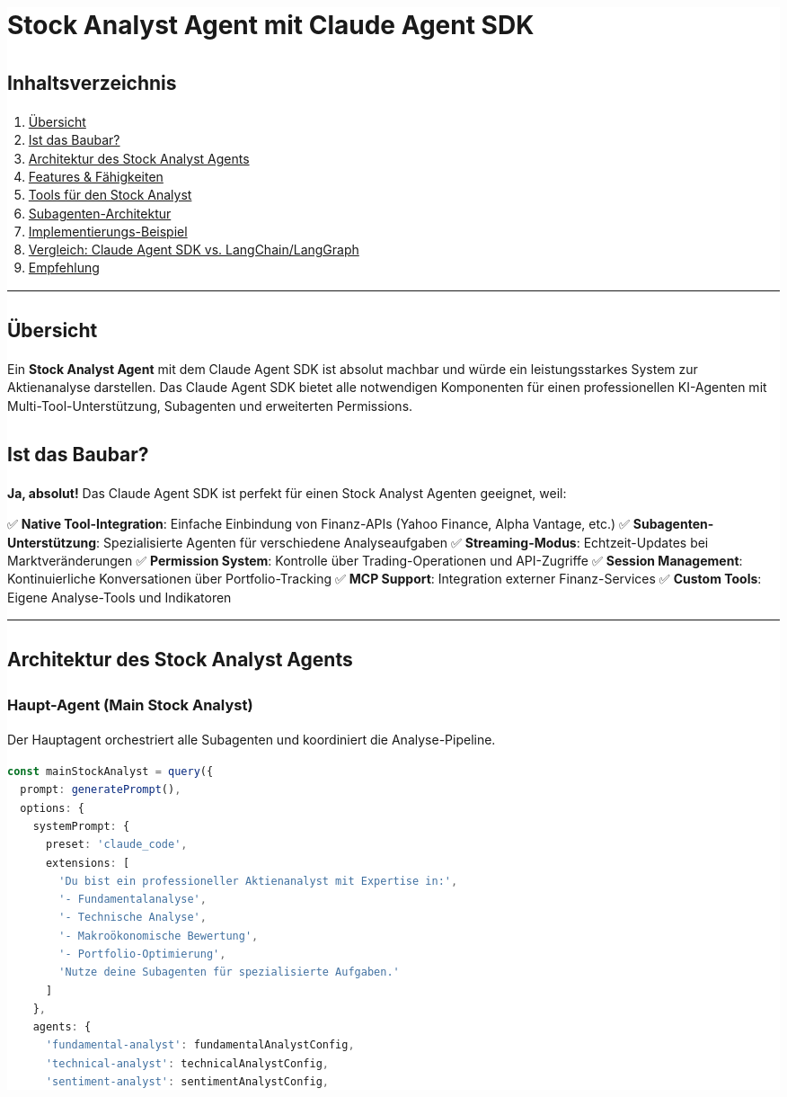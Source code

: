 # Stock Analyst Agent mit Claude Agent SDK

## Inhaltsverzeichnis
1. [Übersicht](#übersicht)
2. [Ist das Baubar?](#ist-das-baubar)
3. [Architektur des Stock Analyst Agents](#architektur-des-stock-analyst-agents)
4. [Features & Fähigkeiten](#features--fähigkeiten)
5. [Tools für den Stock Analyst](#tools-für-den-stock-analyst)
6. [Subagenten-Architektur](#subagenten-architektur)
7. [Implementierungs-Beispiel](#implementierungs-beispiel)
8. [Vergleich: Claude Agent SDK vs. LangChain/LangGraph](#vergleich-claude-agent-sdk-vs-langchainlanggraph)
9. [Empfehlung](#empfehlung)

---

## Übersicht

Ein **Stock Analyst Agent** mit dem Claude Agent SDK ist absolut machbar und würde ein leistungsstarkes System zur Aktienanalyse darstellen. Das Claude Agent SDK bietet alle notwendigen Komponenten für einen professionellen KI-Agenten mit Multi-Tool-Unterstützung, Subagenten und erweiterten Permissions.

## Ist das Baubar?

**Ja, absolut!** Das Claude Agent SDK ist perfekt für einen Stock Analyst Agenten geeignet, weil:

✅ **Native Tool-Integration**: Einfache Einbindung von Finanz-APIs (Yahoo Finance, Alpha Vantage, etc.)
✅ **Subagenten-Unterstützung**: Spezialisierte Agenten für verschiedene Analyseaufgaben
✅ **Streaming-Modus**: Echtzeit-Updates bei Marktveränderungen
✅ **Permission System**: Kontrolle über Trading-Operationen und API-Zugriffe
✅ **Session Management**: Kontinuierliche Konversationen über Portfolio-Tracking
✅ **MCP Support**: Integration externer Finanz-Services
✅ **Custom Tools**: Eigene Analyse-Tools und Indikatoren

---

## Architektur des Stock Analyst Agents

### Haupt-Agent (Main Stock Analyst)
Der Hauptagent orchestriert alle Subagenten und koordiniert die Analyse-Pipeline.

```typescript
const mainStockAnalyst = query({
  prompt: generatePrompt(),
  options: {
    systemPrompt: {
      preset: 'claude_code',
      extensions: [
        'Du bist ein professioneller Aktienanalyst mit Expertise in:',
        '- Fundamentalanalyse',
        '- Technische Analyse',
        '- Makroökonomische Bewertung',
        '- Portfolio-Optimierung',
        'Nutze deine Subagenten für spezialisierte Aufgaben.'
      ]
    },
    agents: {
      'fundamental-analyst': fundamentalAnalystConfig,
      'technical-analyst': technicalAnalystConfig,
      'sentiment-analyst': sentimentAnalystConfig,
```